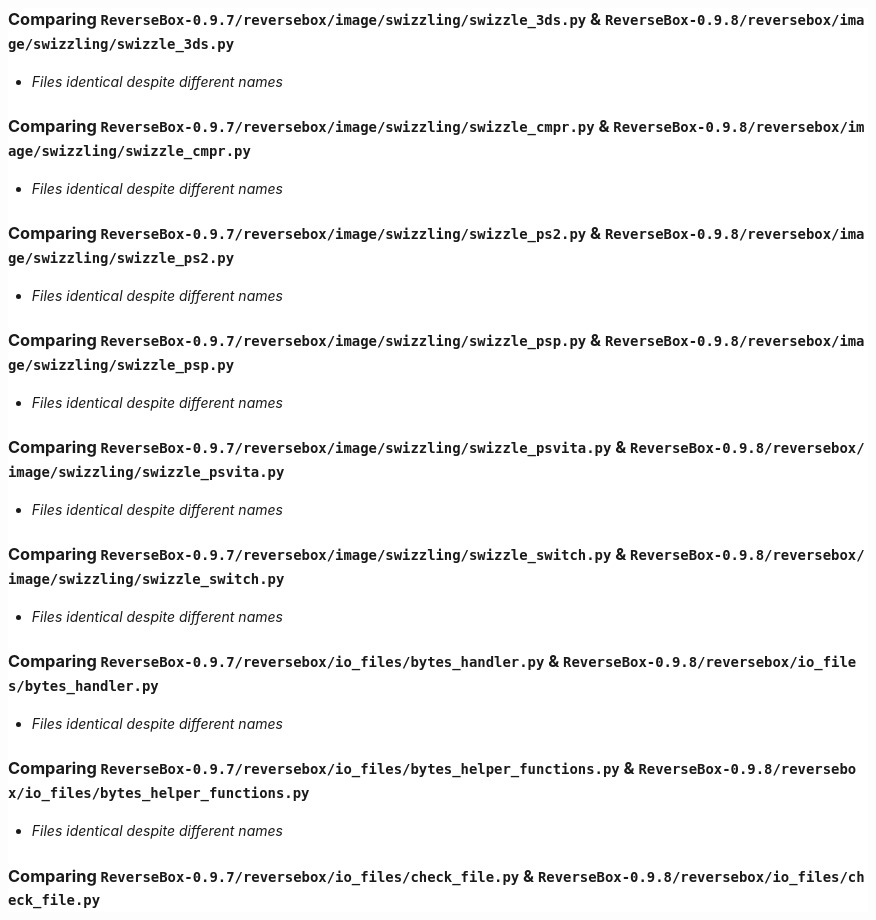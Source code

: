 ### Comparing `ReverseBox-0.9.7/reversebox/image/swizzling/swizzle_3ds.py` & `ReverseBox-0.9.8/reversebox/image/swizzling/swizzle_3ds.py`

 * *Files identical despite different names*

### Comparing `ReverseBox-0.9.7/reversebox/image/swizzling/swizzle_cmpr.py` & `ReverseBox-0.9.8/reversebox/image/swizzling/swizzle_cmpr.py`

 * *Files identical despite different names*

### Comparing `ReverseBox-0.9.7/reversebox/image/swizzling/swizzle_ps2.py` & `ReverseBox-0.9.8/reversebox/image/swizzling/swizzle_ps2.py`

 * *Files identical despite different names*

### Comparing `ReverseBox-0.9.7/reversebox/image/swizzling/swizzle_psp.py` & `ReverseBox-0.9.8/reversebox/image/swizzling/swizzle_psp.py`

 * *Files identical despite different names*

### Comparing `ReverseBox-0.9.7/reversebox/image/swizzling/swizzle_psvita.py` & `ReverseBox-0.9.8/reversebox/image/swizzling/swizzle_psvita.py`

 * *Files identical despite different names*

### Comparing `ReverseBox-0.9.7/reversebox/image/swizzling/swizzle_switch.py` & `ReverseBox-0.9.8/reversebox/image/swizzling/swizzle_switch.py`

 * *Files identical despite different names*

### Comparing `ReverseBox-0.9.7/reversebox/io_files/bytes_handler.py` & `ReverseBox-0.9.8/reversebox/io_files/bytes_handler.py`

 * *Files identical despite different names*

### Comparing `ReverseBox-0.9.7/reversebox/io_files/bytes_helper_functions.py` & `ReverseBox-0.9.8/reversebox/io_files/bytes_helper_functions.py`

 * *Files identical despite different names*

### Comparing `ReverseBox-0.9.7/reversebox/io_files/check_file.py` & `ReverseBox-0.9.8/reversebox/io_files/check_file.py`
